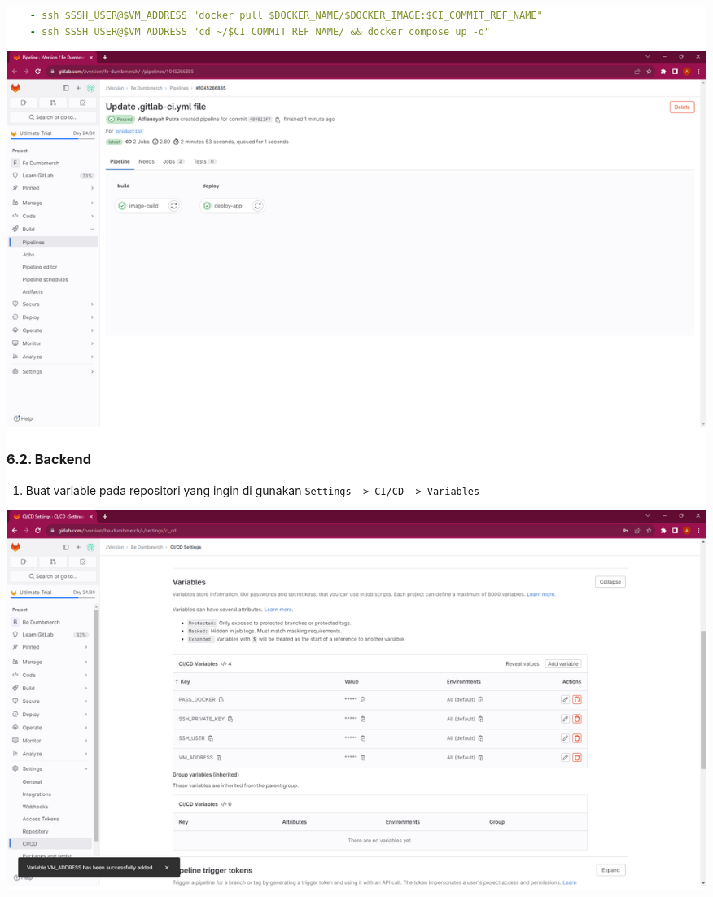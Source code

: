 ```yaml
    - ssh $SSH_USER@$VM_ADDRESS "docker pull $DOCKER_NAME/$DOCKER_IMAGE:$CI_COMMIT_REF_NAME"
    - ssh $SSH_USER@$VM_ADDRESS "cd ~/$CI_COMMIT_REF_NAME/ && docker compose up -d"
```
<img src="images/image06-01-02-02.png">

### 6.2. Backend

1. Buat variable pada repositori yang ingin di gunakan `Settings -> CI/CD -> Variables`
<img src="images/image06-02-01.png">
